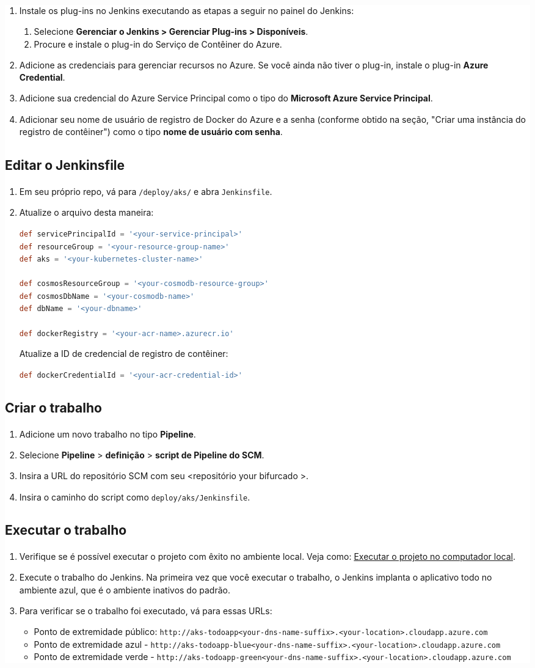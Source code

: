 1. Instale os plug-ins no Jenkins executando as etapas a seguir no painel do Jenkins:

    1. Selecione **Gerenciar o Jenkins > Gerenciar Plug-ins > Disponíveis**.
    1. Procure e instale o plug-in do Serviço de Contêiner do Azure.

1. Adicione as credenciais para gerenciar recursos no Azure. Se você ainda não tiver o plug-in, instale o plug-in **Azure Credential**.

1. Adicione sua credencial do Azure Service Principal como o tipo do **Microsoft Azure Service Principal**.

1. Adicionar seu nome de usuário de registro de Docker do Azure e a senha (conforme obtido na seção, "Criar uma instância do registro de contêiner") como o tipo **nome de usuário com senha**.

## <a name="edit-the-jenkinsfile"></a>Editar o Jenkinsfile

1. Em seu próprio repo, vá para `/deploy/aks/` e abra `Jenkinsfile`.

2. Atualize o arquivo desta maneira:

    ```groovy
    def servicePrincipalId = '<your-service-principal>'
    def resourceGroup = '<your-resource-group-name>'
    def aks = '<your-kubernetes-cluster-name>'

    def cosmosResourceGroup = '<your-cosmodb-resource-group>'
    def cosmosDbName = '<your-cosmodb-name>'
    def dbName = '<your-dbname>'

    def dockerRegistry = '<your-acr-name>.azurecr.io'
    ```
    
    Atualize a ID de credencial de registro de contêiner:
    
    ```groovy
    def dockerCredentialId = '<your-acr-credential-id>'
    ```

## <a name="create-the-job"></a>Criar o trabalho
1. Adicione um novo trabalho no tipo **Pipeline**.

1. Selecione **Pipeline** > **definição** > **script de Pipeline do SCM**.

1. Insira a URL do repositório SCM com seu &lt;repositório your bifurcado >.

1. Insira o caminho do script como `deploy/aks/Jenkinsfile`.

## <a name="run-the-job"></a>Executar o trabalho

1. Verifique se é possível executar o projeto com êxito no ambiente local. Veja como: [Executar o projeto no computador local](https://github.com/Microsoft/todo-app-java-on-azure/blob/master/README.md#run-it).

1. Execute o trabalho do Jenkins. Na primeira vez que você executar o trabalho, o Jenkins implanta o aplicativo todo no ambiente azul, que é o ambiente inativos do padrão. 

1. Para verificar se o trabalho foi executado, vá para essas URLs:
    - Ponto de extremidade público: `http://aks-todoapp<your-dns-name-suffix>.<your-location>.cloudapp.azure.com`
    - Ponto de extremidade azul - `http://aks-todoapp-blue<your-dns-name-suffix>.<your-location>.cloudapp.azure.com`
    - Ponto de extremidade verde - `http://aks-todoapp-green<your-dns-name-suffix>.<your-location>.cloudapp.azure.com`
